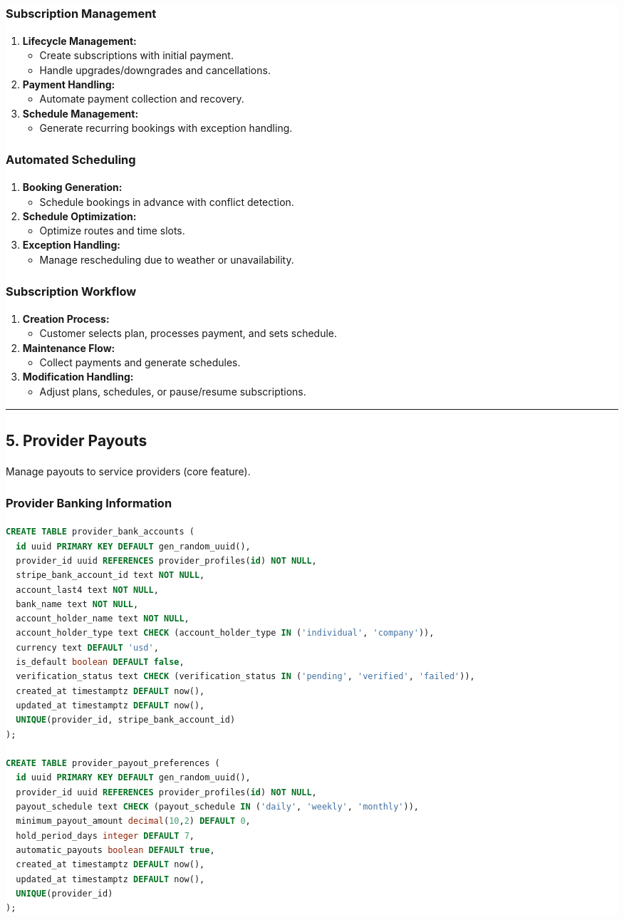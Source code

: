 ### Subscription Management

1. **Lifecycle Management:**
   - Create subscriptions with initial payment.
   - Handle upgrades/downgrades and cancellations.
2. **Payment Handling:**
   - Automate payment collection and recovery.
3. **Schedule Management:**
   - Generate recurring bookings with exception handling.

### Automated Scheduling

1. **Booking Generation:**
   - Schedule bookings in advance with conflict detection.
2. **Schedule Optimization:**
   - Optimize routes and time slots.
3. **Exception Handling:**
   - Manage rescheduling due to weather or unavailability.

### Subscription Workflow

1. **Creation Process:**
   - Customer selects plan, processes payment, and sets schedule.
2. **Maintenance Flow:**
   - Collect payments and generate schedules.
3. **Modification Handling:**
   - Adjust plans, schedules, or pause/resume subscriptions.

---

## 5. Provider Payouts

Manage payouts to service providers (core feature).

### Provider Banking Information

```sql
CREATE TABLE provider_bank_accounts (
  id uuid PRIMARY KEY DEFAULT gen_random_uuid(),
  provider_id uuid REFERENCES provider_profiles(id) NOT NULL,
  stripe_bank_account_id text NOT NULL,
  account_last4 text NOT NULL,
  bank_name text NOT NULL,
  account_holder_name text NOT NULL,
  account_holder_type text CHECK (account_holder_type IN ('individual', 'company')),
  currency text DEFAULT 'usd',
  is_default boolean DEFAULT false,
  verification_status text CHECK (verification_status IN ('pending', 'verified', 'failed')),
  created_at timestamptz DEFAULT now(),
  updated_at timestamptz DEFAULT now(),
  UNIQUE(provider_id, stripe_bank_account_id)
);

CREATE TABLE provider_payout_preferences (
  id uuid PRIMARY KEY DEFAULT gen_random_uuid(),
  provider_id uuid REFERENCES provider_profiles(id) NOT NULL,
  payout_schedule text CHECK (payout_schedule IN ('daily', 'weekly', 'monthly')),
  minimum_payout_amount decimal(10,2) DEFAULT 0,
  hold_period_days integer DEFAULT 7,
  automatic_payouts boolean DEFAULT true,
  created_at timestamptz DEFAULT now(),
  updated_at timestamptz DEFAULT now(),
  UNIQUE(provider_id)
);
```